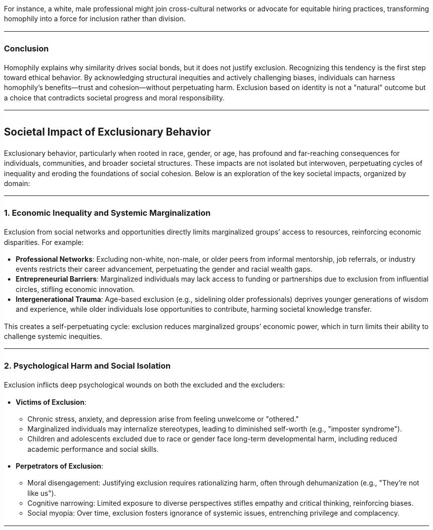 For instance, a white, male professional might join cross-cultural networks or advocate for equitable hiring practices, transforming homophily into a force for inclusion rather than division.  

---

### **Conclusion**  
Homophily explains why similarity drives social bonds, but it does not justify exclusion. Recognizing this tendency is the first step toward ethical behavior. By acknowledging structural inequities and actively challenging biases, individuals can harness homophily’s benefits—trust and cohesion—without perpetuating harm. Exclusion based on identity is not a "natural" outcome but a choice that contradicts societal progress and moral responsibility.  

---

## Societal Impact of Exclusionary Behavior  

Exclusionary behavior, particularly when rooted in race, gender, or age, has profound and far-reaching consequences for individuals, communities, and broader societal structures. These impacts are not isolated but interwoven, perpetuating cycles of inequality and eroding the foundations of social cohesion. Below is an exploration of the key societal impacts, organized by domain:  

---

### **1. Economic Inequality and Systemic Marginalization**  
Exclusion from social networks and opportunities directly limits marginalized groups’ access to resources, reinforcing economic disparities. For example:  
- **Professional Networks**: Excluding non-white, non-male, or older peers from informal mentorship, job referrals, or industry events restricts their career advancement, perpetuating the gender and racial wealth gaps.  
- **Entrepreneurial Barriers**: Marginalized individuals may lack access to funding or partnerships due to exclusion from influential circles, stifling economic innovation.  
- **Intergenerational Trauma**: Age-based exclusion (e.g., sidelining older professionals) deprives younger generations of wisdom and experience, while older individuals lose opportunities to contribute, harming societal knowledge transfer.  

This creates a self-perpetuating cycle: exclusion reduces marginalized groups’ economic power, which in turn limits their ability to challenge systemic inequities.  

---

### **2. Psychological Harm and Social Isolation**  
Exclusion inflicts deep psychological wounds on both the excluded and the excluders:  
- **Victims of Exclusion**:  
  - Chronic stress, anxiety, and depression arise from feeling unwelcome or "othered."  
  - Marginalized individuals may internalize stereotypes, leading to diminished self-worth (e.g., "imposter syndrome").  
  - Children and adolescents excluded due to race or gender face long-term developmental harm, including reduced academic performance and social skills.  

- **Perpetrators of Exclusion**:  
  - Moral disengagement: Justifying exclusion requires rationalizing harm, often through dehumanization (e.g., "They’re not like us").  
  - Cognitive narrowing: Limited exposure to diverse perspectives stifles empathy and critical thinking, reinforcing biases.  
  - Social myopia: Over time, exclusion fosters ignorance of systemic issues, entrenching privilege and complacency.  

---